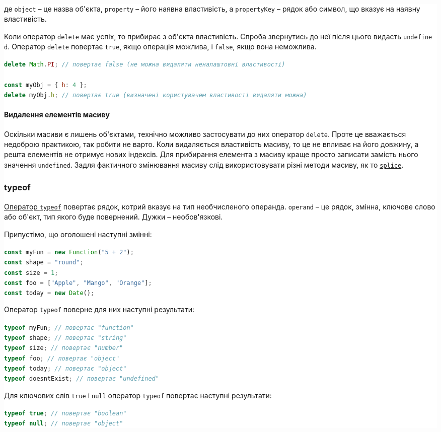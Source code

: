де `object` – це назва об'єкта, `property` – його наявна властивість, а `propertyKey` – рядок або символ, що вказує на наявну властивість.

Коли оператор `delete` має успіх, то прибирає з об'єкта властивість.
Спроба звернутись до неї після цього видасть `undefined`.
Оператор `delete` повертає `true`, якщо операція можлива, і `false`, якщо вона неможлива.

```js
delete Math.PI; // повертає false (не можна видаляти неналаштовні властивості)

const myObj = { h: 4 };
delete myObj.h; // повертає true (визначені користувачем властивості видаляти можна)
```

#### Видалення елементів масиву

Оскільки масиви є лишень об'єктами, технічно можливо застосувати до них оператор `delete`.
Проте це вважається недоброю практикою, так робити не варто.
Коли видаляється властивість масиву, то це не впливає на його довжину, а решта елементів не отримує нових індексів.
Для прибирання елемента з масиву краще просто записати замість нього значення `undefined`.
Задля фактичного змінювання масиву слід використовувати різні методи масиву, як то [`splice`](/uk/docs/Web/JavaScript/Reference/Global_Objects/Array/splice).

### typeof

[Оператор `typeof`](/uk/docs/Web/JavaScript/Reference/Operators/typeof) повертає рядок, котрий вказує на тип необчисленого операнда.
`operand` – це рядок, змінна, ключове слово або об'єкт, тип якого буде повернений.
Дужки – необов'язкові.

Припустімо, що оголошені наступні змінні:

```js
const myFun = new Function("5 + 2");
const shape = "round";
const size = 1;
const foo = ["Apple", "Mango", "Orange"];
const today = new Date();
```

Оператор `typeof` поверне для них наступні результати:

```js
typeof myFun; // повертає "function"
typeof shape; // повертає "string"
typeof size; // повертає "number"
typeof foo; // повертає "object"
typeof today; // повертає "object"
typeof doesntExist; // повертає "undefined"
```

Для ключових слів `true` і `null` оператор `typeof` повертає наступні результати:

```js
typeof true; // повертає "boolean"
typeof null; // повертає "object"
```
